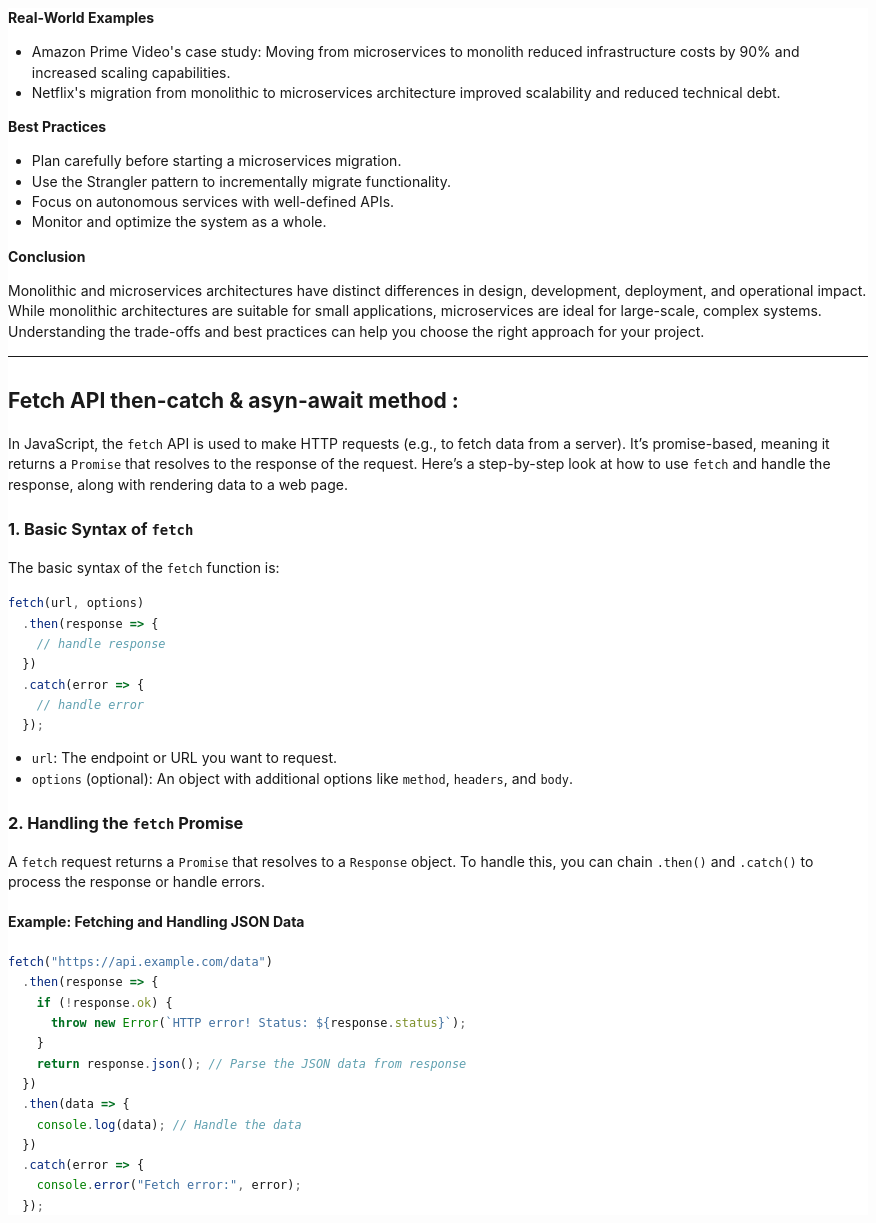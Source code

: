 **Real-World Examples**

* Amazon Prime Video's case study: Moving from microservices to monolith reduced infrastructure costs by 90% and increased scaling capabilities.
* Netflix's migration from monolithic to microservices architecture improved scalability and reduced technical debt.

**Best Practices**

* Plan carefully before starting a microservices migration.
* Use the Strangler pattern to incrementally migrate functionality.
* Focus on autonomous services with well-defined APIs.
* Monitor and optimize the system as a whole.

**Conclusion**

Monolithic and microservices architectures have distinct differences in design, development, deployment, and operational impact. While monolithic architectures are suitable for small applications, microservices are ideal for large-scale, complex systems. Understanding the trade-offs and best practices can help you choose the right approach for your project.

---
## Fetch API then-catch & asyn-await method :
In JavaScript, the `fetch` API is used to make HTTP requests (e.g., to fetch data from a server). It’s promise-based, meaning it returns a `Promise` that resolves to the response of the request. Here’s a step-by-step look at how to use `fetch` and handle the response, along with rendering data to a web page.

### 1. Basic Syntax of `fetch`

The basic syntax of the `fetch` function is:

```javascript
fetch(url, options)
  .then(response => {
    // handle response
  })
  .catch(error => {
    // handle error
  });
```

- `url`: The endpoint or URL you want to request.
- `options` (optional): An object with additional options like `method`, `headers`, and `body`.

### 2. Handling the `fetch` Promise

A `fetch` request returns a `Promise` that resolves to a `Response` object. To handle this, you can chain `.then()` and `.catch()` to process the response or handle errors.

#### Example: Fetching and Handling JSON Data

```javascript
fetch("https://api.example.com/data")
  .then(response => {
    if (!response.ok) {
      throw new Error(`HTTP error! Status: ${response.status}`);
    }
    return response.json(); // Parse the JSON data from response
  })
  .then(data => {
    console.log(data); // Handle the data
  })
  .catch(error => {
    console.error("Fetch error:", error);
  });
```
